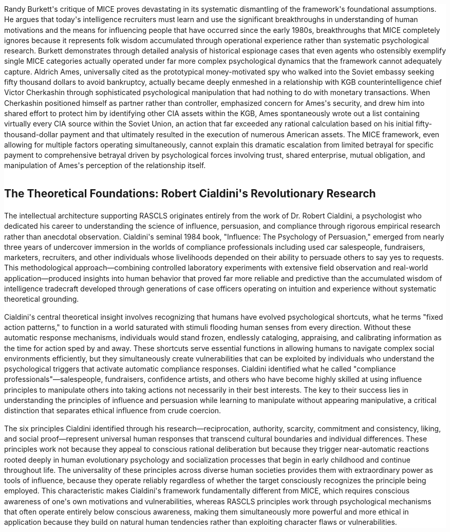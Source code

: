 Randy Burkett's critique of MICE proves devastating in its systematic dismantling of the framework's foundational assumptions. He argues that today's intelligence recruiters must learn and use the significant breakthroughs in understanding of human motivations and the means for influencing people that have occurred since the early 1980s, breakthroughs that MICE completely ignores because it represents folk wisdom accumulated through operational experience rather than systematic psychological research. Burkett demonstrates through detailed analysis of historical espionage cases that even agents who ostensibly exemplify single MICE categories actually operated under far more complex psychological dynamics that the framework cannot adequately capture. Aldrich Ames, universally cited as the prototypical money-motivated spy who walked into the Soviet embassy seeking fifty thousand dollars to avoid bankruptcy, actually became deeply enmeshed in a relationship with KGB counterintelligence chief Victor Cherkashin through sophisticated psychological manipulation that had nothing to do with monetary transactions. When Cherkashin positioned himself as partner rather than controller, emphasized concern for Ames's security, and drew him into shared effort to protect him by identifying other CIA assets within the KGB, Ames spontaneously wrote out a list containing virtually every CIA source within the Soviet Union, an action that far exceeded any rational calculation based on his initial fifty-thousand-dollar payment and that ultimately resulted in the execution of numerous American assets. The MICE framework, even allowing for multiple factors operating simultaneously, cannot explain this dramatic escalation from limited betrayal for specific payment to comprehensive betrayal driven by psychological forces involving trust, shared enterprise, mutual obligation, and manipulation of Ames's perception of the relationship itself.

## The Theoretical Foundations: Robert Cialdini's Revolutionary Research

The intellectual architecture supporting RASCLS originates entirely from the work of Dr. Robert Cialdini, a psychologist who dedicated his career to understanding the science of influence, persuasion, and compliance through rigorous empirical research rather than anecdotal observation. Cialdini's seminal 1984 book, "Influence: The Psychology of Persuasion," emerged from nearly three years of undercover immersion in the worlds of compliance professionals including used car salespeople, fundraisers, marketers, recruiters, and other individuals whose livelihoods depended on their ability to persuade others to say yes to requests. This methodological approach—combining controlled laboratory experiments with extensive field observation and real-world application—produced insights into human behavior that proved far more reliable and predictive than the accumulated wisdom of intelligence tradecraft developed through generations of case officers operating on intuition and experience without systematic theoretical grounding.

Cialdini's central theoretical insight involves recognizing that humans have evolved psychological shortcuts, what he terms "fixed action patterns," to function in a world saturated with stimuli flooding human senses from every direction. Without these automatic response mechanisms, individuals would stand frozen, endlessly cataloging, appraising, and calibrating information as the time for action sped by and away. These shortcuts serve essential functions in allowing humans to navigate complex social environments efficiently, but they simultaneously create vulnerabilities that can be exploited by individuals who understand the psychological triggers that activate automatic compliance responses. Cialdini identified what he called "compliance professionals"—salespeople, fundraisers, confidence artists, and others who have become highly skilled at using influence principles to manipulate others into taking actions not necessarily in their best interests. The key to their success lies in understanding the principles of influence and persuasion while learning to manipulate without appearing manipulative, a critical distinction that separates ethical influence from crude coercion.

The six principles Cialdini identified through his research—reciprocation, authority, scarcity, commitment and consistency, liking, and social proof—represent universal human responses that transcend cultural boundaries and individual differences. These principles work not because they appeal to conscious rational deliberation but because they trigger near-automatic reactions rooted deeply in human evolutionary psychology and socialization processes that begin in early childhood and continue throughout life. The universality of these principles across diverse human societies provides them with extraordinary power as tools of influence, because they operate reliably regardless of whether the target consciously recognizes the principle being employed. This characteristic makes Cialdini's framework fundamentally different from MICE, which requires conscious awareness of one's own motivations and vulnerabilities, whereas RASCLS principles work through psychological mechanisms that often operate entirely below conscious awareness, making them simultaneously more powerful and more ethical in application because they build on natural human tendencies rather than exploiting character flaws or vulnerabilities.
